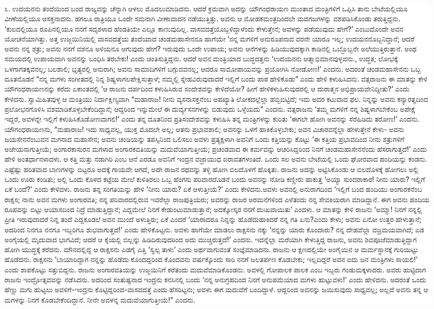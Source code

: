 ೩. ಉದಯನನು ತಂದೆಯಿಂದ ಬಂದ ರಾಜ್ಯವನ್ನು ಚೆನ್ನಾಗಿ ಆಳಲು ಮೊದಲುಮಾಡಿದನು. ಆದರೆ ಕ್ರಮವಾಗಿ ಅದನ್ನು ಯೌಗಂಧರಾಯಣ ಮುಂತಾದ ಮಂತ್ರಿಗಳಿಗೆ ಒಪ್ಪಿಸಿ ತಾನು ಬೇಟೆಯಲ್ಲಿಯೂ ವೀಣೆಯಲ್ಲಿಯೂ ಆಸಕ್ತನಾದನು. ಹಗಲೂ ರಾತ್ರಿಯೂ ಒಂದೇ ಸಮನಾಗಿ ವೀಣಾವಾದನ ನಡೆಯುತ್ತಿತ್ತು. ಅವನು ಆ ಮೋಹಕಮಂತ್ರದಿಂದಲೇ ಮದಗಜಗಳನ್ನು ವಶಪಡಿಸಿಕೊಂಡು ತರುತ್ತಿದ್ದನು. ‘ಕುಲದಲ್ಲಿಯೂ ರೂಪಿನಲ್ಲಿಯೂ ನನಗೆ ಸದೃಶಳಾದ ಹೆಂಡತಿಯೇ ಎಲ್ಲೂ ಕಾಣುವುದಿಲ್ಲ. ವಾಸವದತ್ತೆಯೊಬ್ಬಳಿದ್ದಾಳೆಂದು ಕೇಳುತ್ತೇನೆ; ಅವಳನ್ನು ಪಡೆಯುವುದು ಹೇಗೆ?’ ಎಂಬುದೊಂದೇ ಅವನ ಯೋಚನೆಯಾಗಿತ್ತು. ಅತ್ತ ಉಜ್ಜಯಿನಿಯಲ್ಲಿ ವಾಸವದತ್ತೆಯ ತಂದೆಯಾದ ಚಂಡಮಹಾಸೇನನೂ ಹಾಗೆಯೇ ‘ನನ್ನ ಮಗಳಿಗೆ ಅನುರೂಪನಾದ ವರನೇ ಯಾರೂ ಇಲ್ಲ; ಉದಯನನೊಬ್ಬನಿದ್ದಾನೆ; ಆದರೆ ಅವನು ನನ್ನ ಶತ್ರು; ಅವನು ನನಗೆ ವಶನೂ ಅಳಿಯನೂ ಆಗುವುದು ಹೇಗೆ? ಇರುವುದು ಒಂದೇ ಉಪಾಯ; ಅವನು ಆನೆಗಳನ್ನು ಹಿಡಿಯುವುದಕ್ಕಾಗಿ ಕಾಡಿನಲ್ಲಿ ಒಬ್ಬೊಬ್ಬನೇ ಅಲೆಯುತ್ತಿರುತ್ತಾನೆ. ಅಂಥ ಸಮಯದಲ್ಲಿ ಉಪಾಯವಾಗಿ ಅವನನ್ನು ಬಂಧಿಸಿ ತರಬೇಕು! ಎಂದು ಚಿಂತಿಸುತ್ತಿದ್ದನು. ಆದರೆ ಅವನ ಮಂತ್ರಿಯಾದ ಬುದ್ಧದತ್ತನು ‘ಉದಯನನು ಆತ್ಮಾಭಿಮಾನವುಳ್ಳವನು., ಉದ್ಧತ; ಲೋಭಕ್ಕೆ ಒಳಗಾಗತಕ್ಕವನಲ್ಲ; ಬಲಶಾಲಿ; ಭೃತ್ಯರಲ್ಲಿ ಅನುರಾಗಿ; ಅವನು ಸಾಮಾದಿಗಳಿಗೆ ಬಗ್ಗುವವನಲ್ಲ; ಆದರೂ ಸಾಮೋಪಾಯವನ್ನು ಪ್ರಯೋಗಿಸಿ ನೋಡೋಣ!’ ಎಂದನು. ಅದರಂತೆ ಚಂಡಮಹಾಸೇನನು ಒಬ್ಬ ದೂತನೊಡನೆ “ನನ್ನ ಮಗಳು ಸಂಗೀತದಲ್ಲಿ ನಿನ್ನ ಶಿಷ್ಯಳಾಗಲಪೇಕ್ಷಿಸುತ್ತಾಳೆ; ನಮ್ಮಲ್ಲಿ ಸ್ನೇಹವಿರುವುದಾದರೆ ಇಲ್ಲಿಗೆ ಬಂದು ಪಾಠ ಹೇಳಿಕೊಡು” ಎಂದು ಹೇಳಿ ಕಳುಹಿಸಿದನು. ವತ್ಸರಾಜನು ಈ ಮಾತನ್ನು ಕೇಳಿ ಯೌಗಂಧರಾಯಣನನ್ನು ಕರೆದು ಏಕಾಂತದಲ್ಲಿ ‘ಆ ರಾಜನು ದರ್ಪದಿಂದ ಕಳುಹಿಸಿರುವ ಸಂದೇಶವನ್ನು ಕೇಳಿದೆಯೋ? ಹೀಗೆ ಹೇಳಿಕಳುಹಿಸುವುದರಲ್ಲಿ ಆ ದುರಾತ್ಮನ ಅಭಿಪ್ರಾಯವೇನಿದ್ದೀತು?’ ಎಂದು ಕೇಳಿದನು. ಸ್ವಾಮಿಹಿತವುಳ್ಳ ಆ ಮಂತ್ರಿಯು ನಿರ್ದಾಕ್ಷಿಣ್ಯವಾಗಿ “ಮಹಾರಾಜ! ನೀನು ವ್ಯಸನಾಸಕ್ತನೆಂಬ ಅಪಖ್ಯಾತಿ ಲೋಕದಲ್ಲೆಲ್ಲಾ ಹಬ್ಬಿಬಿಟ್ಟಿದೆ; ಇದು ಅದರ ಕಟುವಾದ ಫಲ. ನಿನ್ನನ್ನು ಅವನು ಕನ್ಯಾರತ್ನದಿಂದ ಪ್ರಲೋಭನಗೊಳಿಸಿ ವಶಮಾಡಿಕೊಳ್ಳಬೇಕೆಂದಿದ್ದಾನೆ; ಆದ್ದರಿಂದ ಇನ್ನುಮೇಲೆ ಈ ದುರ್ವ್ಯಸನಗಳನ್ನು ಬಿಡುವುದು ಒಳ್ಳೆಯದು” ಎಂದನು. ವತ್ಸರಾಜನು ‘ತಮ್ಮ ಮಗಳಿಗೆ ನನ್ನ ಶಿಷ್ಯಳಾಗಬೇಕೆಂಬ ಅಪೇಕ್ಷೆ ಇದ್ದರೆ, ಅವಳನ್ನೇ ಇಲ್ಲಿಗೆ ಕಳುಹಿಸಿಕೊಡೋಣವಾಗಲಿ!’ ಎಂದು ತನ್ನ ದೂತನಿಂದ ಪ್ರತಿಸಂದೇಶವನ್ನು ಕಳುಹಿಸಿ ತನ್ನ ಮಂತ್ರಿಗಳನ್ನು ಕುರಿತು ‘ಈಗಲೇ ಹೋಗಿ ಅವನನ್ನು ಸೆರೆಹಿಡಿದು ತರೋಣ!’ ಎಂದನು. ಯೌಗಂಧರಾಯಣನು, “ಮಹಾರಾಜ! ಇದು ಸಾಧ್ಯವಲ್ಲ, ಯುಕ್ತ ಮೊದಲೇ ಅಲ್ಲ; ಆತನು ಪ್ರಭಾವಶಾಲಿ; ಅವನನ್ನು ಒಳಗೆ ಹಾಕಿಕೊಳ್ಳಬೇಕು; ಅವನ ವಿಚಾರವನ್ನೆಲ್ಲಾ ಹೇಳುತ್ತೇನೆ ಕೇಳು- ಅವನು ಜಯಸೇನನೆಂಬುವನ ಮಗನಾದ ಮಹಾಸೇನ; ಅವನು ಚಂಡಿಯನ್ನು ತಪಸ್ಸಿನಿಂದ ಒಲಿಸಲು ಅವಳು ಪ್ರತ್ಯಕ್ಷಳಾಗಿ ಅವನಿಗೆ ಒಂದು ಕತ್ತಿಯನ್ನು ಕೊಟ್ಟು ‘ಈ ಕತ್ತಿಯ ಪ್ರಭಾವದಿಂದ ನೀನು ಶತ್ರುಗಳಿಗೆ ಅಜೇಯನಾಗುತ್ತೀಯೆ; ಅಂಗಾರಕಾಸುರನ ಮಗಳಾದ ಅಂಗಾರಕವತಿಯನ್ನು ಮದುವೆಯಾಗುತ್ತೀಯೆ; ಪ್ರಚಂಡವಾದ ಈ ಕರ್ಮವನ್ನು ಆಚರಿಸಿದ್ದರಿಂದ ನಿನಗೆ ಚಂಡಮಹಾಸೇನನೆಂದು ಹೆಸರಾಗುತ್ತದೆ!’ ಎಂದು ಹೇಳಿ ಅಂತರ್ಧಾನಳಾದಳು. ಆ ಕತ್ತಿ ಮತ್ತು ನಡಾಗಿರಿ ಎಂಬ ಆನೆ ಎರಡೂ ಅವನಿಗೆ ಇಂದ್ರನ ವಜ್ರಾಯುಧ ಐರಾವತಗಳಂತಿದೆ. ಒಂದು ಸಲ ಅವನು ಬೇಟೆಯಲ್ಲಿ ಒಂದು ಘೋರವಾದ ಹಂದಿಯನ್ನು ಕಂಡನು. ಎಷ್ಟೆಷ್ಟು ಹರಿತವಾದ ಬಾಣಗಳನ್ನು ಬಿಟ್ಟರೂ ಅದಕ್ಕೆ ಗಾಯವೇ ಆಗದೆ, ಅದೇ ರಾಜನ ರಥವನ್ನು ತಳ್ಳಿ ಹೋಗಿ ಬಿಲದೊಳಗೆ ಹೊಕ್ಕಿತು. ರಾಜನು ಅದನ್ನು ಅಟ್ಟಿಸಿಕೊಂಡು ಆ ಬಿಲದೊಳಕ್ಕೆ ಹೋಗಲು ಅಲ್ಲಿ ಒಂದು ಊರು ಕಂಡಿತು; ಅಲ್ಲಿ ಒಂದು ಕೊಳದ ಕಟ್ಟೆಯ ಮೇಲೆ ಕುಳಿತಿರಲು ಒಬ್ಬ ಹೆಂಗಸು ಪರಿವಾರದೊಡನೆ ಬಂದು ಅವನನ್ನು ನೋಡಿ ಕಣ್ಣೀರು ಹಾಕುತ್ತ ‘ಅಯ್ಯಾ ಸುಂದರಾಕಾರ! ನೀನು ಯಾರು? ಇಲ್ಲಿಗೆ ಏಕೆ ಬಂದೆ?’ ಎಂದು ಕೇಳಿದಳು. ರಾಜನು ತನ್ನ ಸಂಗತಿಯನ್ನು ಹೇಳಿ ‘ನೀನು ಯಾರು? ಏಕೆ ಆಳುತ್ತೀಯೆ?’ ಎಂದು ಕೇಳಿದನು.ಅವಳು ಅವನಲ್ಲಿ ಅನುರಾಗದಿಂದ ‘ಇಲ್ಲಿಗೆ ಬಂದ ಹಂದಿಯು ಅಂಗಾರಕನೆಂಬ ರಾಕ್ಷಸ; ನಾನು ಅವನ ಮಗಳು ಅಂಗಾರವತಿ; ನನ್ನ ಪರಿವಾರದಲ್ಲಿರುವ ಇವರೆಲ್ಲಾ ರಾಜಪುತ್ರಿಯರು; ಅವರನ್ನು ರಾಜರ ಅರಮನೆಗಳಿಂದ ಎಳೆತಂದು ನನ್ನ ಸೇವಕಿಯರಾಗಿ ಮಾಡಿದ್ದಾನೆ. ಈಗ ಅವನು ಹಂದಿಯ ರೂಪವನ್ನು ಬಿಟ್ಟು ಆಯಾಸದಿಂದ ನಿದ್ರೆ ಮಾಡುತ್ತಿದ್ದಾನೆ; ಎದ್ದಮೇಲೆ ನಿನಗೆ ಕೇಡುಂಟುಮಾಡುತ್ತಾನೆ; ಅದಕ್ಕೋಸ್ಕರ ನನಗೆ ದುಃಖವಾಯಿತು’ ಎಂದಳು. ಆ ಮಾತನ್ನು ಕೇಳಿ ರಾಜನು ‘ಅಮ್ಮಾ! ನಿನಗೆ ನನ್ನಲ್ಲಿ ಪ್ರೀತಿ ಇರುವುದಾದರೆ ನಿನ್ನ ತಂದೆ ಎದ್ದಕೂಡಲೆ ಅವನ ಮುಂದೆ ಅಳುತ್ತಿರು; ಏಕೆ ಎಂದರೆ ‘ಯಾರಾದರೂ ನಿನ್ನನ್ನು ಹೊಡೆದುಹಾಕಿದರೆ ನನ್ನ ಗತಿ ಏನು?ಎಂದು ಕೇಳು; ಅವನು ಏನೋ ಉತ್ತರ ಹೇಳುತ್ತಾನೆ; ಅದರಿಂದ ನಿನಗೂ ನನಗೂ ಇಬ್ಬರಿಗೂ ಶುಭವಾಗುತ್ತದೆ!’ ಎಂದು ಹೇಳಿಕೊಟ್ಟನು. ಅವಳು ಹಾಗೆಯೇ ಮಾಡಲು ರಾಕ್ಷಸನು ನಕ್ಕು ‘ನನ್ನನ್ನು ಯಾರು ಕೊಂದಾರು? ನನ್ನ ದೇಹವೆಲ್ಲಾ ವಜ್ರಮಯವಾಗಿದೆ; ಎಡ ಅಂಗೈಯಲ್ಲಿ ಮೃದುವಾದ ಭಾಗವಿದೆ; ಆದರೆ ಆ ಕೈಯಲ್ಲಿ ಬಿಲ್ಲನ್ನು ಹಿಡಿದಿರುವುದರಿಂದ ಅದು ಮುಚ್ಚಿರುತ್ತದೆ!’ ಎಂದನು. ಇದನ್ನೆಲ್ಲಾ ಮರೆಯಾಗಿ ಕೇಳುತ್ತಿದ್ದ ರಾಜನು, ಅವನು ಶಿವಪೂಜೆಮಾಡುತ್ತಿದ್ದಾಗ ಹೋಗಿ ಯುದ್ಧಕ್ಕೆ ಕರೆದನು. ಮೌನದಲ್ಲಿದ್ದ ಆ ರಾಕ್ಷಸನು ಎಡಗೈ ಎತ್ತಿ ‘ಸ್ವಲ್ಪ ತಾಳು’ ಎಂದು ಅರ್ಥವಾಗುವಂತೆ ಸಂಜ್ಞೆಮಾಡಿದನು. ರಾಜನು ಆ ಕ್ಷಣದಲ್ಲಿಯೇ ಅಂಗೈಯಿನ ಆ ಮರ್ಮಸ್ಥಾನಕ್ಕೆ ಗುರಿಯಿಟ್ಟು ಹೊಡೆದನು. ರಾಕ್ಷಸನು ‘ಬಾಯಾರಿದ್ದಾಗ ನನ್ನನ್ನು ಹೊಡೆದು ಕೊಂದದ್ದರಿಂದ ಕೊಂದವನು ವರ್ಷಕ್ಕೊಂದು ಸಾರಿ ನನಗೆ ಜಲತರ್ಪಣ ಕೊಡಬೇಕು; ಇಲ್ಲದಿದ್ದರೆ ಅವನ ಐದು ಜನ ಮಂತ್ರಿಗಳು ಸಾಯಲಿ!’ ಎಂದು ಶಾಪಕೊಟ್ಟು ಸತ್ತುಬಿದ್ದನು. ರಾಜನು ಅಂಗಾರವತಿಯನ್ನು ಉಜ್ಜಯಿನಿಗೆ ಕರೆತಂದು ಮದುವೆಮಾಡಿಕೊಂಡನು. ಅವಳಲ್ಲಿ ಗೋಪಾಲಕ ಪಾಲಕ ಎಂಬ ಇಬ್ಬರು ಗಂಡುಮಕ್ಕಳಾದರು. ಅವರು ಹುಟ್ಟಿದಾಗ ರಾಜನು ಇಂದ್ರೋತ್ಸವವನ್ನು ನಡೆಸಿದನು. ಅದರಿಂದ ಸಂತುಷ್ಟನಾದ ಇಂದ್ರನು ಕನಸಿನಲ್ಲಿ ಬಂದು ‘ನನ್ನ ಅನುಗ್ರಹದಿಂದ ನಿನಗೆ ಅನುಪಮೆಯಾದ ಮಗಳು ಹುಟ್ಟುವಳು!’ ಎಂದು ಹೇಳಿದನು. ಅದರಂತೆ ಒಂದು ಹೆಣ್ಣು ಮಗು ಹುಟ್ಟಲು ಅವಳಿಗೆ-ಇಂದ್ರನು ಕೊಟ್ಟಿದ್ದರಿಂದ-ವಾಸವದತ್ತೆ ಎಂದು ಹೆಸರಿಟ್ಟನು; ಅವಳು ಈಗ ಮದುವೆಗೆ ಬಂದಿದ್ದಾಳೆ. ಆದ್ದರಿಂದ ಅವನನ್ನು ಜಯಿಸುವುದು ಸಾಧ್ಯವಲ್ಲ; ಅಲ್ಲದೆ ಅವನು ತನ್ನ ಆ ಮಗಳನ್ನು ನಿನಗೆ ಕೊಡಬೇಕೆಂದಿದ್ದಾನೆ. ನೀನೇ ಅವಳನ್ನ ಮದುವೆಯಾಗುತ್ತೀಯೆ!” ಎಂದನು.
